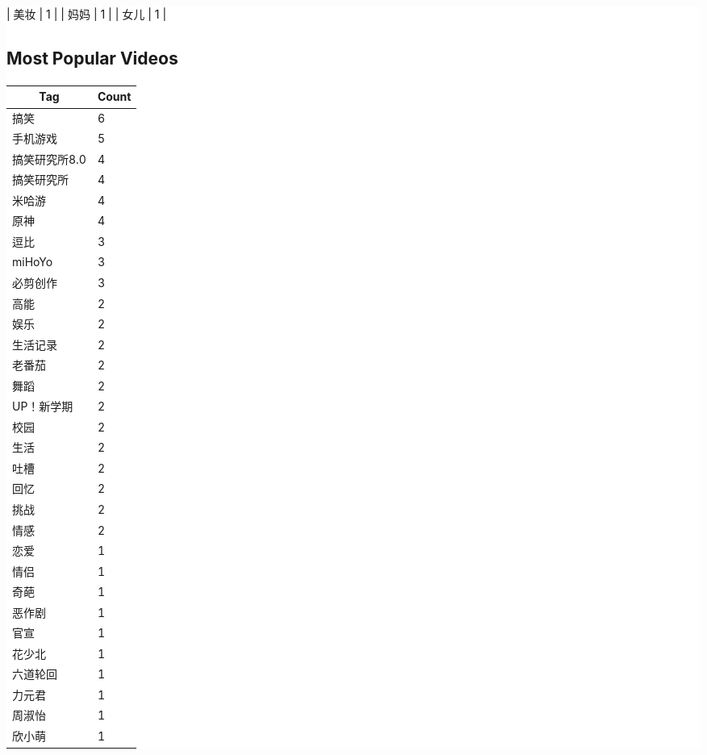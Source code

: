 | 美妆 | 1 |
| 妈妈 | 1 |
| 女儿 | 1 |


## Most Popular Videos
| Tag | Count |
| --- | --- |
| 搞笑 | 6 |
| 手机游戏 | 5 |
| 搞笑研究所8.0 | 4 |
| 搞笑研究所 | 4 |
| 米哈游 | 4 |
| 原神 | 4 |
| 逗比 | 3 |
| miHoYo | 3 |
| 必剪创作 | 3 |
| 高能 | 2 |
| 娱乐 | 2 |
| 生活记录 | 2 |
| 老番茄 | 2 |
| 舞蹈 | 2 |
| UP！新学期 | 2 |
| 校园 | 2 |
| 生活 | 2 |
| 吐槽 | 2 |
| 回忆 | 2 |
| 挑战 | 2 |
| 情感 | 2 |
| 恋爱 | 1 |
| 情侣 | 1 |
| 奇葩 | 1 |
| 恶作剧 | 1 |
| 官宣 | 1 |
| 花少北 | 1 |
| 六道轮回 | 1 |
| 力元君 | 1 |
| 周淑怡 | 1 |
| 欣小萌 | 1 |